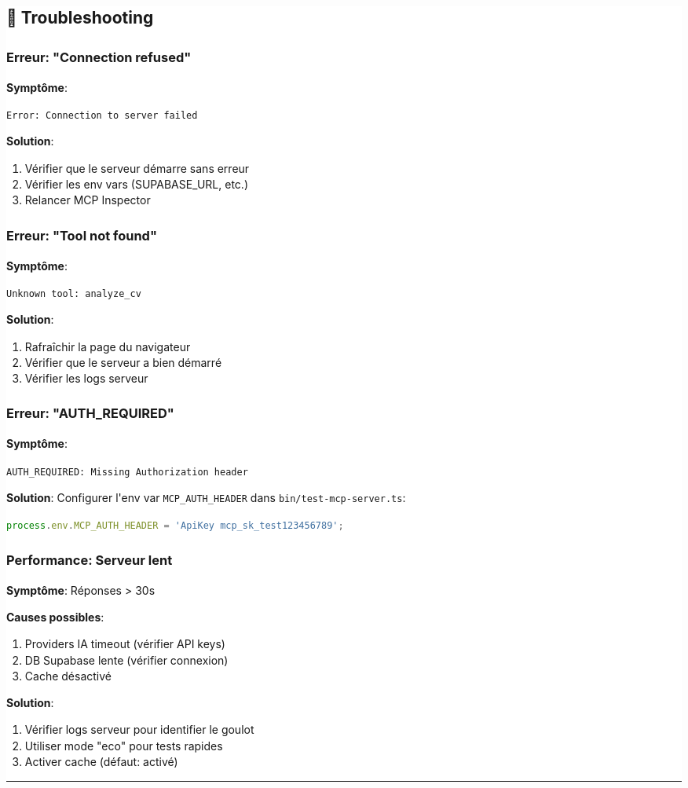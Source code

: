 
## 🐛 Troubleshooting

### Erreur: "Connection refused"

**Symptôme**:
```
Error: Connection to server failed
```

**Solution**:
1. Vérifier que le serveur démarre sans erreur
2. Vérifier les env vars (SUPABASE_URL, etc.)
3. Relancer MCP Inspector

### Erreur: "Tool not found"

**Symptôme**:
```
Unknown tool: analyze_cv
```

**Solution**:
1. Rafraîchir la page du navigateur
2. Vérifier que le serveur a bien démarré
3. Vérifier les logs serveur

### Erreur: "AUTH_REQUIRED"

**Symptôme**:
```
AUTH_REQUIRED: Missing Authorization header
```

**Solution**:
Configurer l'env var `MCP_AUTH_HEADER` dans `bin/test-mcp-server.ts`:
```typescript
process.env.MCP_AUTH_HEADER = 'ApiKey mcp_sk_test123456789';
```

### Performance: Serveur lent

**Symptôme**: Réponses > 30s

**Causes possibles**:
1. Providers IA timeout (vérifier API keys)
2. DB Supabase lente (vérifier connexion)
3. Cache désactivé

**Solution**:
1. Vérifier logs serveur pour identifier le goulot
2. Utiliser mode "eco" pour tests rapides
3. Activer cache (défaut: activé)

---
